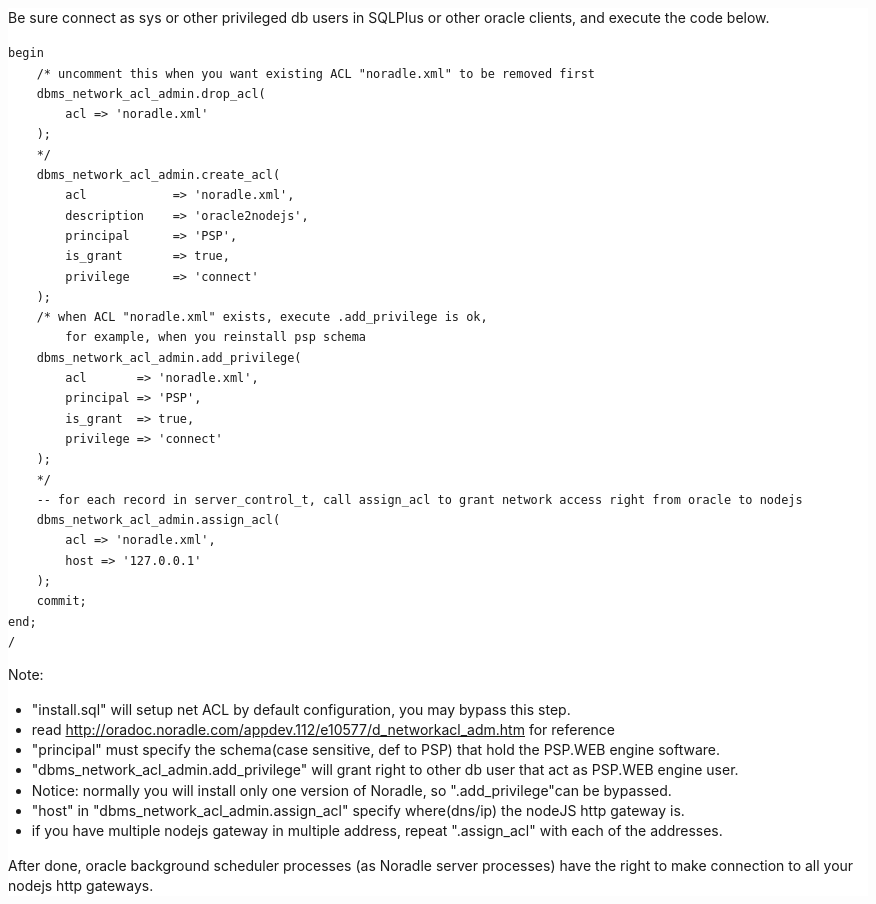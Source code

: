 Be sure connect as sys or other privileged db users in SQLPlus or other oracle clients, and execute the code below.

```
begin
	/* uncomment this when you want existing ACL "noradle.xml" to be removed first
	dbms_network_acl_admin.drop_acl(
		acl => 'noradle.xml'
	);
	*/
	dbms_network_acl_admin.create_acl(
		acl            => 'noradle.xml',
		description    => 'oracle2nodejs',
		principal      => 'PSP',
		is_grant       => true,
		privilege      => 'connect'
	);
	/* when ACL "noradle.xml" exists, execute .add_privilege is ok,
		for example, when you reinstall psp schema
	dbms_network_acl_admin.add_privilege(
		acl       => 'noradle.xml',
		principal => 'PSP',
		is_grant  => true,
		privilege => 'connect'
	);
	*/
	-- for each record in server_control_t, call assign_acl to grant network access right from oracle to nodejs
	dbms_network_acl_admin.assign_acl(
		acl => 'noradle.xml',
		host => '127.0.0.1'
	);
	commit;
end;
/
```

Note:

* "install.sql" will setup net ACL by default configuration, you may bypass this step.
* read http://oradoc.noradle.com/appdev.112/e10577/d_networkacl_adm.htm for reference
* "principal" must specify the schema(case sensitive, def to PSP) that hold the PSP.WEB engine software.
* "dbms_network_acl_admin.add_privilege" will grant right to other db user that act as PSP.WEB engine user.
* Notice: normally you will install only one version of Noradle, so ".add_privilege"can be bypassed.
* "host" in "dbms_network_acl_admin.assign_acl" specify where(dns/ip) the nodeJS http gateway is.
* if you have multiple nodejs gateway in multiple address, repeat ".assign_acl" with each of the addresses.

After done, oracle background scheduler processes (as Noradle server processes) have the right to make connection to
all your nodejs http gateways.
